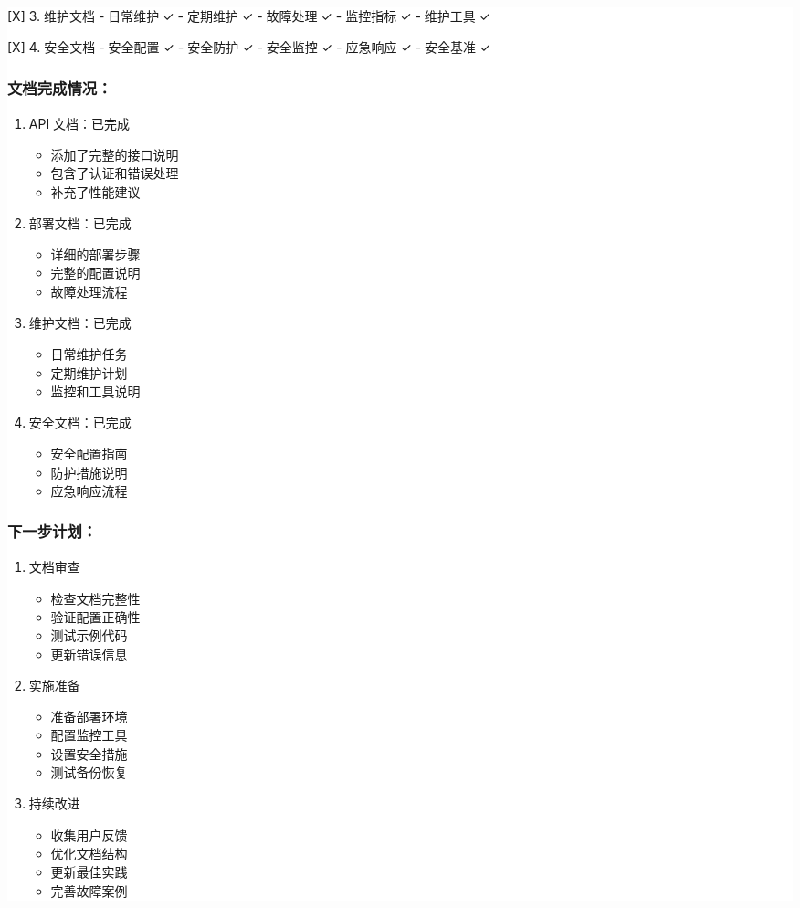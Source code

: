 [X] 3. 维护文档
    - 日常维护 ✓
    - 定期维护 ✓
    - 故障处理 ✓
    - 监控指标 ✓
    - 维护工具 ✓

[X] 4. 安全文档
    - 安全配置 ✓
    - 安全防护 ✓
    - 安全监控 ✓
    - 应急响应 ✓
    - 安全基准 ✓

### 文档完成情况：
1. API 文档：已完成
   - 添加了完整的接口说明
   - 包含了认证和错误处理
   - 补充了性能建议

2. 部署文档：已完成
   - 详细的部署步骤
   - 完整的配置说明
   - 故障处理流程

3. 维护文档：已完成
   - 日常维护任务
   - 定期维护计划
   - 监控和工具说明

4. 安全文档：已完成
   - 安全配置指南
   - 防护措施说明
   - 应急响应流程

### 下一步计划：
1. 文档审查
   - 检查文档完整性
   - 验证配置正确性
   - 测试示例代码
   - 更新错误信息

2. 实施准备
   - 准备部署环境
   - 配置监控工具
   - 设置安全措施
   - 测试备份恢复

3. 持续改进
   - 收集用户反馈
   - 优化文档结构
   - 更新最佳实践
   - 完善故障案例
